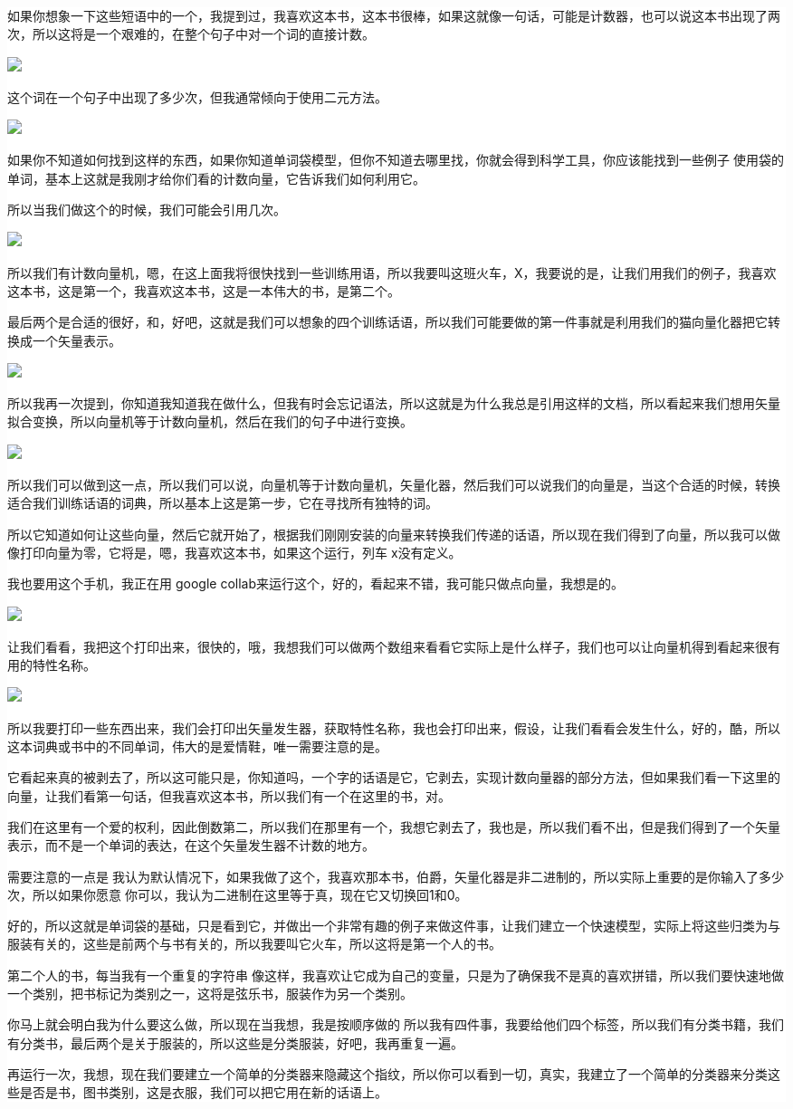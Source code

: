 如果你想象一下这些短语中的一个，我提到过，我喜欢这本书，这本书很棒，如果这就像一句话，可能是计数器，也可以说这本书出现了两次，所以这将是一个艰难的，在整个句子中对一个词的直接计数。



![](img/b3ffce8be3ade096797cd8ba5d9dde80_11.png)

这个词在一个句子中出现了多少次，但我通常倾向于使用二元方法。

![](img/b3ffce8be3ade096797cd8ba5d9dde80_13.png)

如果你不知道如何找到这样的东西，如果你知道单词袋模型，但你不知道去哪里找，你就会得到科学工具，你应该能找到一些例子 使用袋的单词，基本上这就是我刚才给你们看的计数向量，它告诉我们如何利用它。

所以当我们做这个的时候，我们可能会引用几次。

![](img/b3ffce8be3ade096797cd8ba5d9dde80_15.png)

所以我们有计数向量机，嗯，在这上面我将很快找到一些训练用语，所以我要叫这班火车，X，我要说的是，让我们用我们的例子，我喜欢这本书，这是第一个，我喜欢这本书，这是一本伟大的书，是第二个。

最后两个是合适的很好，和，好吧，这就是我们可以想象的四个训练话语，所以我们可能要做的第一件事就是利用我们的猫向量化器把它转换成一个矢量表示。



![](img/b3ffce8be3ade096797cd8ba5d9dde80_17.png)

所以我再一次提到，你知道我知道我在做什么，但我有时会忘记语法，所以这就是为什么我总是引用这样的文档，所以看起来我们想用矢量拟合变换，所以向量机等于计数向量机，然后在我们的句子中进行变换。



![](img/b3ffce8be3ade096797cd8ba5d9dde80_19.png)

所以我们可以做到这一点，所以我们可以说，向量机等于计数向量机，矢量化器，然后我们可以说我们的向量是，当这个合适的时候，转换适合我们训练话语的词典，所以基本上这是第一步，它在寻找所有独特的词。

所以它知道如何让这些向量，然后它就开始了，根据我们刚刚安装的向量来转换我们传递的话语，所以现在我们得到了向量，所以我可以做像打印向量为零，它将是，嗯，我喜欢这本书，如果这个运行，列车 x没有定义。

我也要用这个手机，我正在用 google collab来运行这个，好的，看起来不错，我可能只做点向量，我想是的。



![](img/b3ffce8be3ade096797cd8ba5d9dde80_21.png)

让我们看看，我把这个打印出来，很快的，哦，我想我们可以做两个数组来看看它实际上是什么样子，我们也可以让向量机得到看起来很有用的特性名称。



![](img/b3ffce8be3ade096797cd8ba5d9dde80_23.png)

所以我要打印一些东西出来，我们会打印出矢量发生器，获取特性名称，我也会打印出来，假设，让我们看看会发生什么，好的，酷，所以这本词典或书中的不同单词，伟大的是爱情鞋，唯一需要注意的是。

它看起来真的被剥去了，所以这可能只是，你知道吗，一个字的话语是它，它剥去，实现计数向量器的部分方法，但如果我们看一下这里的向量，让我们看第一句话，但我喜欢这本书，所以我们有一个在这里的书，对。

我们在这里有一个爱的权利，因此倒数第二，所以我们在那里有一个，我想它剥去了，我也是，所以我们看不出，但是我们得到了一个矢量表示，而不是一个单词的表达，在这个矢量发生器不计数的地方。

需要注意的一点是 我认为默认情况下，如果我做了这个，我喜欢那本书，伯爵，矢量化器是非二进制的，所以实际上重要的是你输入了多少次，所以如果你愿意 你可以，我认为二进制在这里等于真，现在它又切换回1和0。

好的，所以这就是单词袋的基础，只是看到它，并做出一个非常有趣的例子来做这件事，让我们建立一个快速模型，实际上将这些归类为与服装有关的，这些是前两个与书有关的，所以我要叫它火车，所以这将是第一个人的书。

第二个人的书，每当我有一个重复的字符串 像这样，我喜欢让它成为自己的变量，只是为了确保我不是真的喜欢拼错，所以我们要快速地做一个类别，把书标记为类别之一，这将是弦乐书，服装作为另一个类别。

你马上就会明白我为什么要这么做，所以现在当我想，我是按顺序做的 所以我有四件事，我要给他们四个标签，所以我们有分类书籍，我们有分类书，最后两个是关于服装的，所以这些是分类服装，好吧，我再重复一遍。

再运行一次，我想，现在我们要建立一个简单的分类器来隐藏这个指纹，所以你可以看到一切，真实，我建立了一个简单的分类器来分类这些是否是书，图书类别，这是衣服，我们可以把它用在新的话语上。
